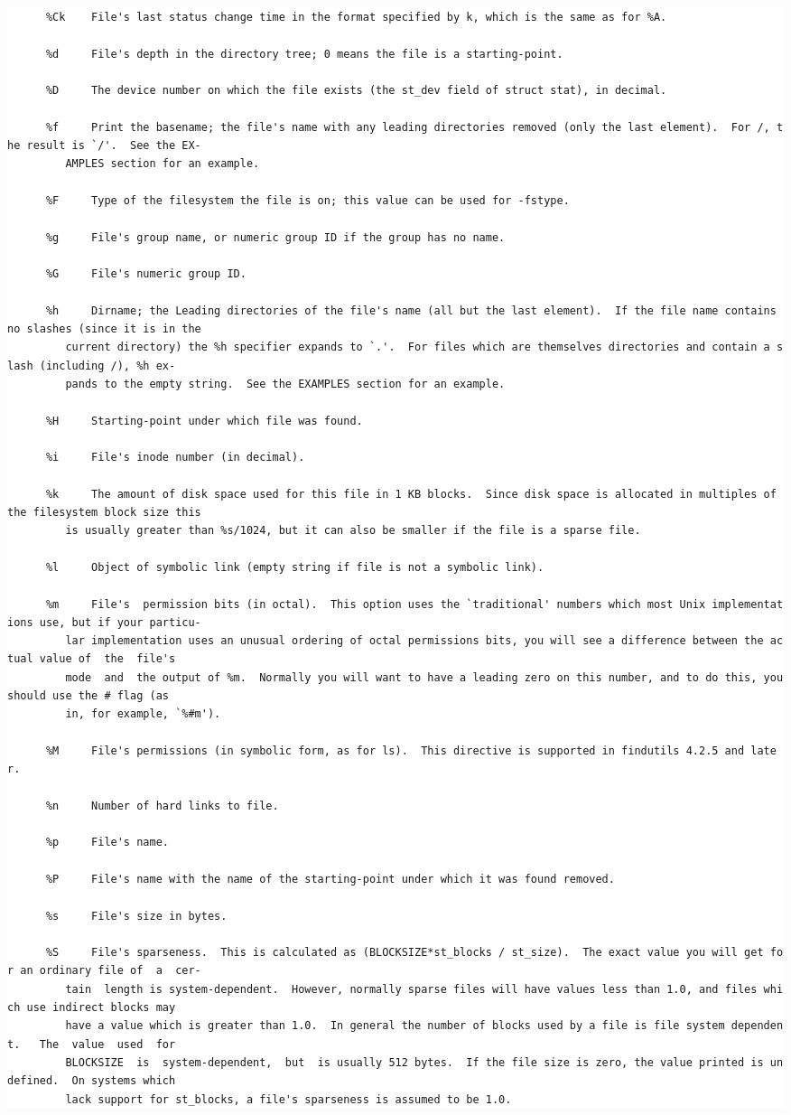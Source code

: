 	      %Ck    File's last status change time in the format specified by k, which is the same as for %A.

	      %d     File's depth in the directory tree; 0 means the file is a starting-point.

	      %D     The device number on which the file exists (the st_dev field of struct stat), in decimal.

	      %f     Print the basename; the file's name with any leading directories removed (only the last element).	For /, the result is `/'.  See the EX‐
		     AMPLES section for an example.

	      %F     Type of the filesystem the file is on; this value can be used for -fstype.

	      %g     File's group name, or numeric group ID if the group has no name.

	      %G     File's numeric group ID.

	      %h     Dirname; the Leading directories of the file's name (all but the last element).  If the file name contains no slashes (since it is in the
		     current directory) the %h specifier expands to `.'.  For files which are themselves directories and contain a slash (including /), %h ex‐
		     pands to the empty string.	 See the EXAMPLES section for an example.

	      %H     Starting-point under which file was found.

	      %i     File's inode number (in decimal).

	      %k     The amount of disk space used for this file in 1 KB blocks.  Since disk space is allocated in multiples of the filesystem block size this
		     is usually greater than %s/1024, but it can also be smaller if the file is a sparse file.

	      %l     Object of symbolic link (empty string if file is not a symbolic link).

	      %m     File's  permission bits (in octal).  This option uses the `traditional' numbers which most Unix implementations use, but if your particu‐
		     lar implementation uses an unusual ordering of octal permissions bits, you will see a difference between the actual value of  the	file's
		     mode  and	the output of %m.  Normally you will want to have a leading zero on this number, and to do this, you should use the # flag (as
		     in, for example, `%#m').

	      %M     File's permissions (in symbolic form, as for ls).	This directive is supported in findutils 4.2.5 and later.

	      %n     Number of hard links to file.

	      %p     File's name.

	      %P     File's name with the name of the starting-point under which it was found removed.

	      %s     File's size in bytes.

	      %S     File's sparseness.	 This is calculated as (BLOCKSIZE*st_blocks / st_size).	 The exact value you will get for an ordinary file of  a  cer‐
		     tain  length is system-dependent.	However, normally sparse files will have values less than 1.0, and files which use indirect blocks may
		     have a value which is greater than 1.0.  In general the number of blocks used by a file is file system dependent.	 The  value  used  for
		     BLOCKSIZE	is  system-dependent,  but  is usually 512 bytes.  If the file size is zero, the value printed is undefined.  On systems which
		     lack support for st_blocks, a file's sparseness is assumed to be 1.0.
